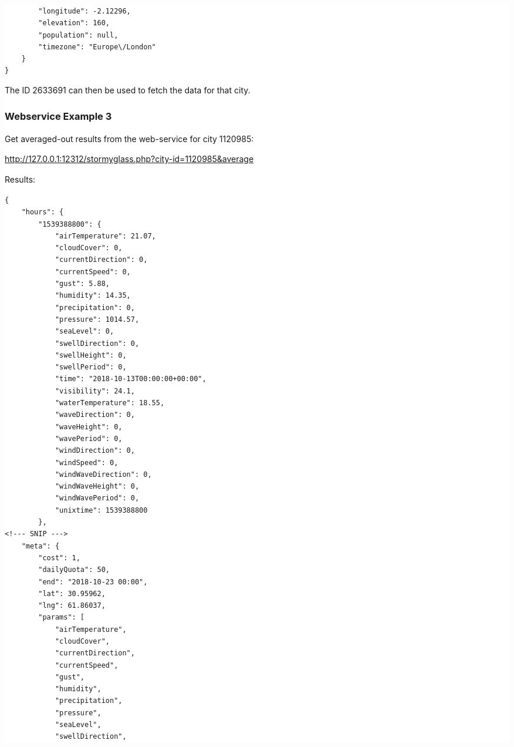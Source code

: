 ```
        "longitude": -2.12296,
        "elevation": 160,
        "population": null,
        "timezone": "Europe\/London"
    }
}
```

The ID 2633691 can then be used to fetch the data for that city.


### Webservice Example 3

Get averaged-out results from the web-service for city 1120985:

http://127.0.0.1:12312/stormyglass.php?city-id=1120985&average

Results:

```
{
    "hours": {
        "1539388800": {
            "airTemperature": 21.07,
            "cloudCover": 0,
            "currentDirection": 0,
            "currentSpeed": 0,
            "gust": 5.88,
            "humidity": 14.35,
            "precipitation": 0,
            "pressure": 1014.57,
            "seaLevel": 0,
            "swellDirection": 0,
            "swellHeight": 0,
            "swellPeriod": 0,
            "time": "2018-10-13T00:00:00+00:00",
            "visibility": 24.1,
            "waterTemperature": 18.55,
            "waveDirection": 0,
            "waveHeight": 0,
            "wavePeriod": 0,
            "windDirection": 0,
            "windSpeed": 0,
            "windWaveDirection": 0,
            "windWaveHeight": 0,
            "windWavePeriod": 0,
            "unixtime": 1539388800
        },
<!--- SNIP --->
    "meta": {
        "cost": 1,
        "dailyQuota": 50,
        "end": "2018-10-23 00:00",
        "lat": 30.95962,
        "lng": 61.86037,
        "params": [
            "airTemperature",
            "cloudCover",
            "currentDirection",
            "currentSpeed",
            "gust",
            "humidity",
            "precipitation",
            "pressure",
            "seaLevel",
            "swellDirection",
```
